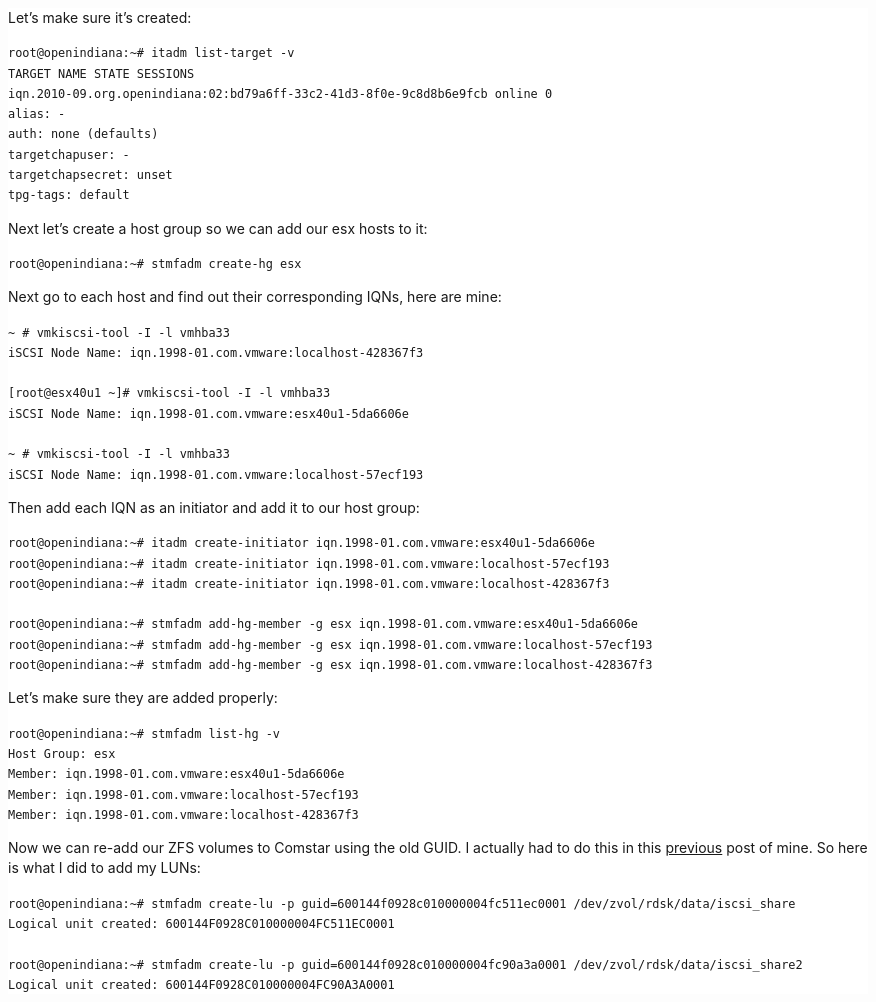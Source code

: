 Let&#8217;s make sure it&#8217;s created:

    root@openindiana:~# itadm list-target -v
    TARGET NAME STATE SESSIONS
    iqn.2010-09.org.openindiana:02:bd79a6ff-33c2-41d3-8f0e-9c8d8b6e9fcb online 0
    alias: -
    auth: none (defaults)
    targetchapuser: -
    targetchapsecret: unset
    tpg-tags: default
    

Next let&#8217;s create a host group so we can add our esx hosts to it:

    root@openindiana:~# stmfadm create-hg esx
    

Next go to each host and find out their corresponding IQNs, here are mine:

    ~ # vmkiscsi-tool -I -l vmhba33
    iSCSI Node Name: iqn.1998-01.com.vmware:localhost-428367f3
    
    [root@esx40u1 ~]# vmkiscsi-tool -I -l vmhba33
    iSCSI Node Name: iqn.1998-01.com.vmware:esx40u1-5da6606e
    
    ~ # vmkiscsi-tool -I -l vmhba33
    iSCSI Node Name: iqn.1998-01.com.vmware:localhost-57ecf193
    

Then add each IQN as an initiator and add it to our host group:

    root@openindiana:~# itadm create-initiator iqn.1998-01.com.vmware:esx40u1-5da6606e
    root@openindiana:~# itadm create-initiator iqn.1998-01.com.vmware:localhost-57ecf193
    root@openindiana:~# itadm create-initiator iqn.1998-01.com.vmware:localhost-428367f3
    
    root@openindiana:~# stmfadm add-hg-member -g esx iqn.1998-01.com.vmware:esx40u1-5da6606e
    root@openindiana:~# stmfadm add-hg-member -g esx iqn.1998-01.com.vmware:localhost-57ecf193
    root@openindiana:~# stmfadm add-hg-member -g esx iqn.1998-01.com.vmware:localhost-428367f3
    

Let&#8217;s make sure they are added properly:

    root@openindiana:~# stmfadm list-hg -v
    Host Group: esx
    Member: iqn.1998-01.com.vmware:esx40u1-5da6606e
    Member: iqn.1998-01.com.vmware:localhost-57ecf193
    Member: iqn.1998-01.com.vmware:localhost-428367f3
    

Now we can re-add our ZFS volumes to Comstar using the old GUID. I actually had to do this in this <a href="http://virtuallyhyper.com/2012/08/migrating-a-zfs-pool-with-zfs-volumes-used-for-nfs-shares-and-iscsi-comstar-volumes/" onclick="javascript:_gaq.push(['_trackEvent','outbound-article','http://virtuallyhyper.com/2012/08/migrating-a-zfs-pool-with-zfs-volumes-used-for-nfs-shares-and-iscsi-comstar-volumes/']);">previous</a> post of mine. So here is what I did to add my LUNs:

    root@openindiana:~# stmfadm create-lu -p guid=600144f0928c010000004fc511ec0001 /dev/zvol/rdsk/data/iscsi_share
    Logical unit created: 600144F0928C010000004FC511EC0001
    
    root@openindiana:~# stmfadm create-lu -p guid=600144f0928c010000004fc90a3a0001 /dev/zvol/rdsk/data/iscsi_share2
    Logical unit created: 600144F0928C010000004FC90A3A0001
    